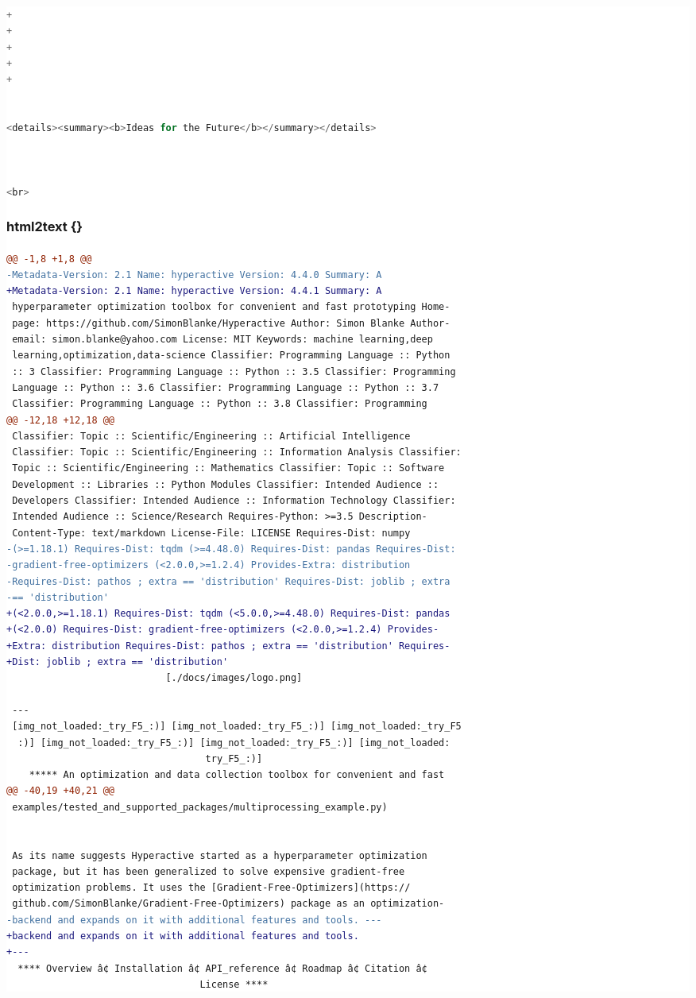  ```python
+
+
+
+
+
 
 
 <details><summary><b>Ideas for the Future</b></summary></details>
 
 
 
 <br>
```

### html2text {}

```diff
@@ -1,8 +1,8 @@
-Metadata-Version: 2.1 Name: hyperactive Version: 4.4.0 Summary: A
+Metadata-Version: 2.1 Name: hyperactive Version: 4.4.1 Summary: A
 hyperparameter optimization toolbox for convenient and fast prototyping Home-
 page: https://github.com/SimonBlanke/Hyperactive Author: Simon Blanke Author-
 email: simon.blanke@yahoo.com License: MIT Keywords: machine learning,deep
 learning,optimization,data-science Classifier: Programming Language :: Python
 :: 3 Classifier: Programming Language :: Python :: 3.5 Classifier: Programming
 Language :: Python :: 3.6 Classifier: Programming Language :: Python :: 3.7
 Classifier: Programming Language :: Python :: 3.8 Classifier: Programming
@@ -12,18 +12,18 @@
 Classifier: Topic :: Scientific/Engineering :: Artificial Intelligence
 Classifier: Topic :: Scientific/Engineering :: Information Analysis Classifier:
 Topic :: Scientific/Engineering :: Mathematics Classifier: Topic :: Software
 Development :: Libraries :: Python Modules Classifier: Intended Audience ::
 Developers Classifier: Intended Audience :: Information Technology Classifier:
 Intended Audience :: Science/Research Requires-Python: >=3.5 Description-
 Content-Type: text/markdown License-File: LICENSE Requires-Dist: numpy
-(>=1.18.1) Requires-Dist: tqdm (>=4.48.0) Requires-Dist: pandas Requires-Dist:
-gradient-free-optimizers (<2.0.0,>=1.2.4) Provides-Extra: distribution
-Requires-Dist: pathos ; extra == 'distribution' Requires-Dist: joblib ; extra
-== 'distribution'
+(<2.0.0,>=1.18.1) Requires-Dist: tqdm (<5.0.0,>=4.48.0) Requires-Dist: pandas
+(<2.0.0) Requires-Dist: gradient-free-optimizers (<2.0.0,>=1.2.4) Provides-
+Extra: distribution Requires-Dist: pathos ; extra == 'distribution' Requires-
+Dist: joblib ; extra == 'distribution'
                            [./docs/images/logo.png]
 
 ---
 [img_not_loaded:_try_F5_:)] [img_not_loaded:_try_F5_:)] [img_not_loaded:_try_F5
  :)] [img_not_loaded:_try_F5_:)] [img_not_loaded:_try_F5_:)] [img_not_loaded:
                                   try_F5_:)]
    ***** An optimization and data collection toolbox for convenient and fast
@@ -40,19 +40,21 @@
 examples/tested_and_supported_packages/multiprocessing_example.py)
 
 
 As its name suggests Hyperactive started as a hyperparameter optimization
 package, but it has been generalized to solve expensive gradient-free
 optimization problems. It uses the [Gradient-Free-Optimizers](https://
 github.com/SimonBlanke/Gradient-Free-Optimizers) package as an optimization-
-backend and expands on it with additional features and tools. ---
+backend and expands on it with additional features and tools.
+---
  **** Overview â¢ Installation â¢ API_reference â¢ Roadmap â¢ Citation â¢
                                  License ****
```